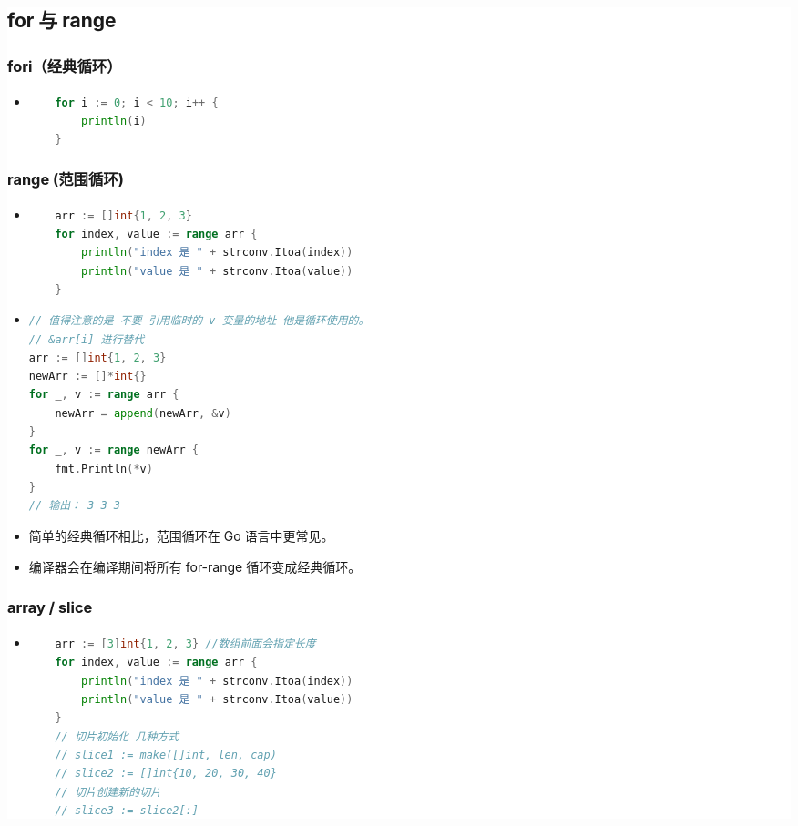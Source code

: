 ## for 与 range

### fori（经典循环）

-   ```go
        for i := 0; i < 10; i++ {
		    println(i)
	    }
    ```
### range (范围循环)
-   ```go
        arr := []int{1, 2, 3}
        for index, value := range arr {
            println("index 是 " + strconv.Itoa(index))
            println("value 是 " + strconv.Itoa(value))
        }
    ```

-   ```go
    // 值得注意的是 不要 引用临时的 v 变量的地址 他是循环使用的。
    // &arr[i] 进行替代
    arr := []int{1, 2, 3}
	newArr := []*int{}
	for _, v := range arr {
		newArr = append(newArr, &v)
	}
    for _, v := range newArr {
		fmt.Println(*v)
	}
    // 输出： 3 3 3
    ```

- 简单的经典循环相比，范围循环在 Go 语言中更常见。

- 编译器会在编译期间将所有 for-range 循环变成经典循环。

### array / slice

-   ```go
        arr := [3]int{1, 2, 3} //数组前面会指定长度
        for index, value := range arr {
            println("index 是 " + strconv.Itoa(index))
            println("value 是 " + strconv.Itoa(value))
        }
        // 切片初始化 几种方式
        // slice1 := make([]int, len, cap)
        // slice2 := []int{10, 20, 30, 40}
        // 切片创建新的切片 
        // slice3 := slice2[:]
    ```
    